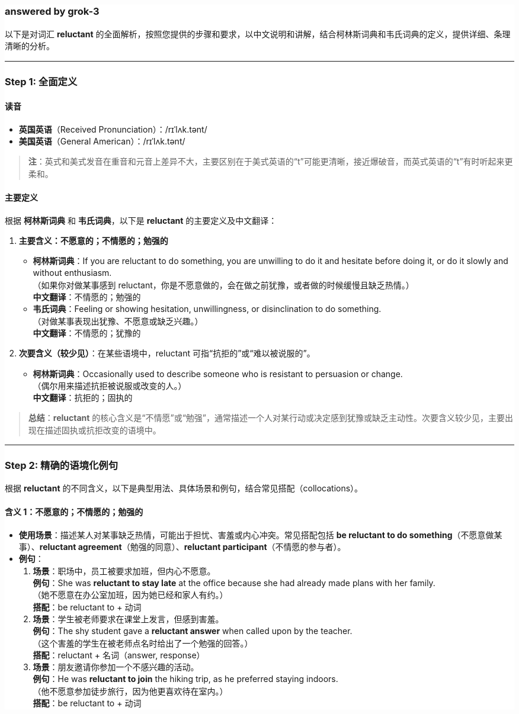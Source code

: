 ### answered by grok-3
以下是对词汇 **reluctant** 的全面解析，按照您提供的步骤和要求，以中文说明和讲解，结合柯林斯词典和韦氏词典的定义，提供详细、条理清晰的分析。

---

### Step 1: 全面定义

#### 读音
- **英国英语**（Received Pronunciation）：/rɪˈlʌk.tənt/
- **美国英语**（General American）：/rɪˈlʌk.tənt/
> **注**：英式和美式发音在重音和元音上差异不大，主要区别在于美式英语的“t”可能更清晰，接近爆破音，而英式英语的“t”有时听起来更柔和。

#### 主要定义
根据 **柯林斯词典** 和 **韦氏词典**，以下是 **reluctant** 的主要定义及中文翻译：

1. **主要含义：不愿意的；不情愿的；勉强的**  
   - **柯林斯词典**：If you are reluctant to do something, you are unwilling to do it and hesitate before doing it, or do it slowly and without enthusiasm.  
     （如果你对做某事感到 reluctant，你是不愿意做的，会在做之前犹豫，或者做的时候缓慢且缺乏热情。）  
     **中文翻译**：不情愿的；勉强的  
   - **韦氏词典**：Feeling or showing hesitation, unwillingness, or disinclination to do something.  
     （对做某事表现出犹豫、不愿意或缺乏兴趣。）  
     **中文翻译**：不情愿的；犹豫的  

2. **次要含义（较少见）**：在某些语境中，reluctant 可指“抗拒的”或“难以被说服的”。  
   - **柯林斯词典**：Occasionally used to describe someone who is resistant to persuasion or change.  
     （偶尔用来描述抗拒被说服或改变的人。）  
     **中文翻译**：抗拒的；固执的  

> **总结**：**reluctant** 的核心含义是“不情愿”或“勉强”，通常描述一个人对某行动或决定感到犹豫或缺乏主动性。次要含义较少见，主要出现在描述固执或抗拒改变的语境中。

---

### Step 2: 精确的语境化例句

根据 **reluctant** 的不同含义，以下是典型用法、具体场景和例句，结合常见搭配（collocations）。

#### 含义 1：不愿意的；不情愿的；勉强的
- **使用场景**：描述某人对某事缺乏热情，可能出于担忧、害羞或内心冲突。常见搭配包括 **be reluctant to do something**（不愿意做某事）、**reluctant agreement**（勉强的同意）、**reluctant participant**（不情愿的参与者）。
- **例句**：
  1. **场景**：职场中，员工被要求加班，但内心不愿意。  
     **例句**：She was **reluctant to stay late** at the office because she had already made plans with her family.  
     （她不愿意在办公室加班，因为她已经和家人有约。）  
     **搭配**：be reluctant to + 动词  
  2. **场景**：学生被老师要求在课堂上发言，但感到害羞。  
     **例句**：The shy student gave a **reluctant answer** when called upon by the teacher.  
     （这个害羞的学生在被老师点名时给出了一个勉强的回答。）  
     **搭配**：reluctant + 名词（answer, response）  
  3. **场景**：朋友邀请你参加一个不感兴趣的活动。  
     **例句**：He was **reluctant to join** the hiking trip, as he preferred staying indoors.  
     （他不愿意参加徒步旅行，因为他更喜欢待在室内。）  
     **搭配**：be reluctant to + 动词  
